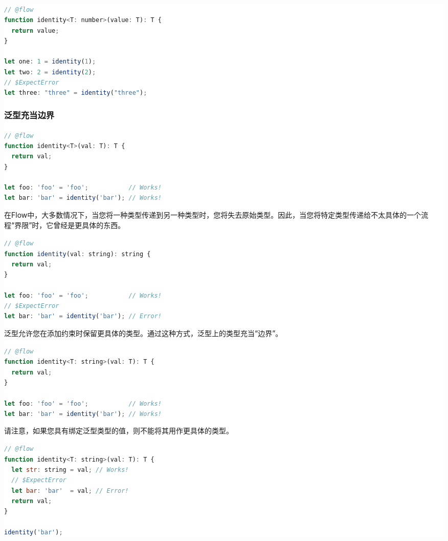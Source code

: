 ```js
// @flow
function identity<T: number>(value: T): T {
  return value;
}

let one: 1 = identity(1);
let two: 2 = identity(2);
// $ExpectError
let three: "three" = identity("three");
```

### 泛型充当边界

```js
// @flow
function identity<T>(val: T): T {
  return val;
}

let foo: 'foo' = 'foo';           // Works!
let bar: 'bar' = identity('bar'); // Works!
```

在Flow中，大多数情况下，当您将一种类型传递到另一种类型时，您将失去原始类型。因此，当您将特定类型传递给不太具体的一个流程“界限”时，它曾经是更具体的东西。

```js
// @flow
function identity(val: string): string {
  return val;
}

let foo: 'foo' = 'foo';           // Works!
// $ExpectError
let bar: 'bar' = identity('bar'); // Error!
```

泛型允许您在添加约束时保留更具体的类型。通过这种方式，泛型上的类型充当“边界”。

```js
// @flow
function identity<T: string>(val: T): T {
  return val;
}

let foo: 'foo' = 'foo';           // Works!
let bar: 'bar' = identity('bar'); // Works!
```

请注意，如果您具有绑定泛型类型的值，则不能将其用作更具体的类型。

```js
// @flow
function identity<T: string>(val: T): T {
  let str: string = val; // Works!
  // $ExpectError
  let bar: 'bar'  = val; // Error!
  return val;
}

identity('bar');
```
